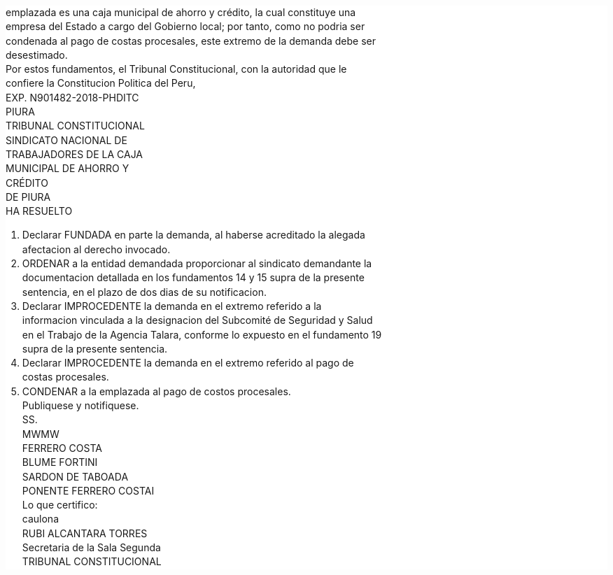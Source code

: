 emplazada es una caja municipal de ahorro y crédito, la cual constituye una  
empresa del Estado a cargo del Gobierno local; por tanto, como no podria ser  
condenada al pago de costas procesales, este extremo de la demanda debe ser  
desestimado.  
Por estos fundamentos, el Tribunal Constitucional, con la autoridad que le  
confiere la Constitucion Politica del Peru,  
EXP. N901482-2018-PHDITC  
PIURA  
TRIBUNAL CONSTITUCIONAL  
SINDICATO NACIONAL DE  
TRABAJADORES DE LA CAJA  
MUNICIPAL DE AHORRO Y  
CRÉDITO  
DE PIURA  
HA RESUELTO  
1. Declarar FUNDADA en parte la demanda, al haberse acreditado la alegada  
afectacion al derecho invocado.  
2. ORDENAR a la entidad demandada proporcionar al sindicato demandante la  
documentacion detallada en los fundamentos 14 y 15 supra de la presente  
sentencia, en el plazo de dos dias de su notificacion.  
3. Declarar IMPROCEDENTE la demanda en el extremo referido a la  
informacion vinculada a la designacion del Subcomité de Seguridad y Salud  
en el Trabajo de la Agencia Talara, conforme lo expuesto en el fundamento 19  
supra de la presente sentencia.  
4. Declarar IMPROCEDENTE la demanda en el extremo referido al pago de  
costas procesales.  
5. CONDENAR a la emplazada al pago de costos procesales.  
Publiquese y notifiquese.  
SS.  
MWMW  
FERRERO COSTA  
BLUME FORTINI  
SARDON DE TABOADA  
PONENTE FERRERO COSTAI  
Lo que certifico:  
caulona  
RUBI ALCANTARA TORRES  
Secretaria de la Sala Segunda  
TRIBUNAL CONSTITUCIONAL